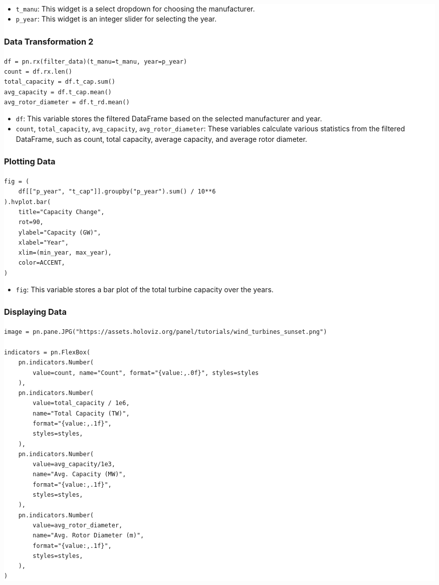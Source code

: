 - `t_manu`: This widget is a select dropdown for choosing the manufacturer.
- `p_year`: This widget is an integer slider for selecting the year.

### Data Transformation 2

```{pyodide}
df = pn.rx(filter_data)(t_manu=t_manu, year=p_year)
count = df.rx.len()
total_capacity = df.t_cap.sum()
avg_capacity = df.t_cap.mean()
avg_rotor_diameter = df.t_rd.mean()
```

- `df`: This variable stores the filtered DataFrame based on the selected manufacturer and year.
- `count`, `total_capacity`, `avg_capacity`, `avg_rotor_diameter`: These variables calculate various statistics from the filtered DataFrame, such as count, total capacity, average capacity, and average rotor diameter.

### Plotting Data

```{pyodide}
fig = (
    df[["p_year", "t_cap"]].groupby("p_year").sum() / 10**6
).hvplot.bar(
    title="Capacity Change",
    rot=90,
    ylabel="Capacity (GW)",
    xlabel="Year",
    xlim=(min_year, max_year),
    color=ACCENT,
)
```

- `fig`: This variable stores a bar plot of the total turbine capacity over the years.

### Displaying Data

```{pyodide}
image = pn.pane.JPG("https://assets.holoviz.org/panel/tutorials/wind_turbines_sunset.png")

indicators = pn.FlexBox(
    pn.indicators.Number(
        value=count, name="Count", format="{value:,.0f}", styles=styles
    ),
    pn.indicators.Number(
        value=total_capacity / 1e6,
        name="Total Capacity (TW)",
        format="{value:,.1f}",
        styles=styles,
    ),
    pn.indicators.Number(
        value=avg_capacity/1e3,
        name="Avg. Capacity (MW)",
        format="{value:,.1f}",
        styles=styles,
    ),
    pn.indicators.Number(
        value=avg_rotor_diameter,
        name="Avg. Rotor Diameter (m)",
        format="{value:,.1f}",
        styles=styles,
    ),
)
```
